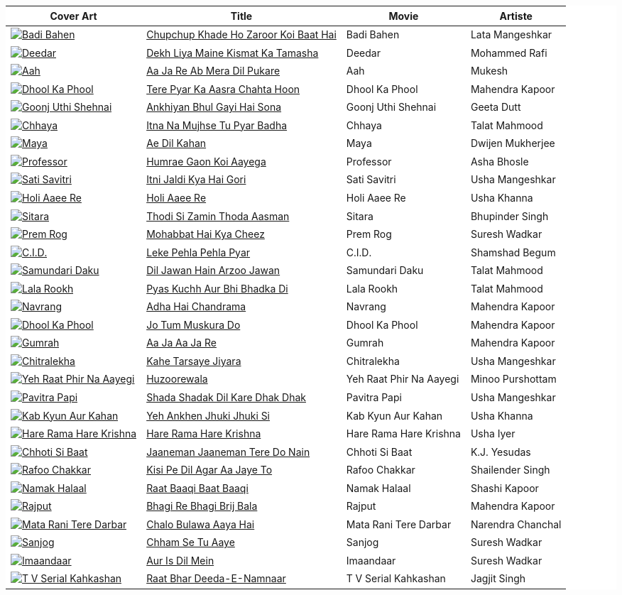 Cover Art | Title | Movie | Artiste
------------ | ------------- | ----------- | ------
[![Badi Bahen](https://i.ytimg.com/vi/-btaTuMDqbE/default.jpg)](https://youtu.be/-btaTuMDqbE)|[ Chupchup Khade Ho Zaroor Koi Baat Hai](https://youtu.be/-btaTuMDqbE)|Badi Bahen|Lata Mangeshkar
[![Deedar](https://i.ytimg.com/vi/285VsJ4L7nE/default.jpg)](https://youtu.be/285VsJ4L7nE)|[ Dekh Liya Maine Kismat Ka Tamasha](https://youtu.be/285VsJ4L7nE)|Deedar|Mohammed Rafi
[![Aah](https://i.ytimg.com/vi/sver9O8K3t8/default.jpg)](https://youtu.be/sver9O8K3t8)|[ Aa Ja Re Ab Mera Dil Pukare](https://youtu.be/sver9O8K3t8)|Aah|Mukesh
[![Dhool Ka Phool](https://i.ytimg.com/vi/-0CkUPwPHVM/default.jpg)](https://youtu.be/-0CkUPwPHVM)|[ Tere Pyar Ka Aasra Chahta Hoon](https://youtu.be/-0CkUPwPHVM)|Dhool Ka Phool|Mahendra Kapoor
[![Goonj Uthi Shehnai](https://i.ytimg.com/vi/j-tKIpILm-0/default.jpg)](https://youtu.be/j-tKIpILm-0)|[ Ankhiyan Bhul Gayi Hai Sona](https://youtu.be/j-tKIpILm-0)|Goonj Uthi Shehnai|Geeta Dutt
[![Chhaya](https://i.ytimg.com/vi/ClAXd0itpsA/default.jpg)](https://youtu.be/ClAXd0itpsA)|[ Itna Na Mujhse Tu Pyar Badha](https://youtu.be/ClAXd0itpsA)|Chhaya|Talat Mahmood
[![Maya](https://i.ytimg.com/vi/lW7thupiLww/default.jpg)](https://youtu.be/lW7thupiLww)|[ Ae Dil Kahan](https://youtu.be/lW7thupiLww)|Maya|Dwijen Mukherjee
[![Professor](https://i.ytimg.com/vi/ZY6TlCCiJKo/default.jpg)](https://youtu.be/ZY6TlCCiJKo)|[ Humrae Gaon Koi Aayega](https://youtu.be/ZY6TlCCiJKo)|Professor|Asha Bhosle
[![Sati Savitri](https://i.ytimg.com/vi/FM1grQFoEoQ/default.jpg)](https://youtu.be/FM1grQFoEoQ)|[ Itni Jaldi Kya Hai Gori](https://youtu.be/FM1grQFoEoQ)|Sati Savitri|Usha Mangeshkar
[![Holi Aaee Re](https://i.ytimg.com/vi/gI-bynT4W64/default.jpg)](https://youtu.be/gI-bynT4W64)|[ Holi Aaee Re](https://youtu.be/gI-bynT4W64)|Holi Aaee Re|Usha Khanna
[![Sitara](https://i.ytimg.com/vi/2AoVKP3ebEc/default.jpg)](https://youtu.be/2AoVKP3ebEc)|[ Thodi Si Zamin Thoda Aasman](https://youtu.be/2AoVKP3ebEc)|Sitara|Bhupinder Singh
[![Prem Rog](https://i.ytimg.com/vi/gskWoOho3N4/default.jpg)](https://youtu.be/gskWoOho3N4)|[ Mohabbat Hai Kya Cheez](https://youtu.be/gskWoOho3N4)|Prem Rog|Suresh Wadkar
[![C.I.D.](https://i.ytimg.com/vi/6jSE-ZiIkfc/default.jpg)](https://youtu.be/6jSE-ZiIkfc)|[ Leke Pehla Pehla Pyar](https://youtu.be/6jSE-ZiIkfc)|C.I.D.|Shamshad Begum
[![Samundari Daku](https://i.ytimg.com/vi/_uZFRrCeWZ8/default.jpg)](https://youtu.be/_uZFRrCeWZ8)|[ Dil Jawan Hain Arzoo Jawan](https://youtu.be/_uZFRrCeWZ8)|Samundari Daku|Talat Mahmood
[![Lala Rookh](https://i.ytimg.com/vi/FbFzujRgUSM/default.jpg)](https://youtu.be/FbFzujRgUSM)|[ Pyas Kuchh Aur Bhi Bhadka Di](https://youtu.be/FbFzujRgUSM)|Lala Rookh|Talat Mahmood
[![Navrang](https://i.ytimg.com/vi/aasw1WDNhgY/default.jpg)](https://youtu.be/aasw1WDNhgY)|[ Adha Hai Chandrama](https://youtu.be/aasw1WDNhgY)|Navrang|Mahendra Kapoor
[![Dhool Ka Phool](https://i.ytimg.com/vi/dnArtXY4Jwo/default.jpg)](https://youtu.be/dnArtXY4Jwo)|[ Jo Tum Muskura Do](https://youtu.be/dnArtXY4Jwo)|Dhool Ka Phool|Mahendra Kapoor
[![Gumrah](https://i.ytimg.com/vi/6KPAuep8JOU/default.jpg)](https://youtu.be/6KPAuep8JOU)|[ Aa Ja Aa Ja Re](https://youtu.be/6KPAuep8JOU)|Gumrah|Mahendra Kapoor
[![Chitralekha](https://i.ytimg.com/vi/nOq53Glastw/default.jpg)](https://youtu.be/nOq53Glastw)|[ Kahe Tarsaye Jiyara](https://youtu.be/nOq53Glastw)|Chitralekha|Usha Mangeshkar
[![Yeh Raat Phir Na Aayegi](https://i.ytimg.com/vi/-6ym4uOOtEo/default.jpg)](https://youtu.be/-6ym4uOOtEo)|[ Huzoorewala](https://youtu.be/-6ym4uOOtEo)|Yeh Raat Phir Na Aayegi|Minoo Purshottam
[![Pavitra Papi](https://i.ytimg.com/vi/6s4B8NFwhLM/default.jpg)](https://youtu.be/6s4B8NFwhLM)|[ Shada Shadak Dil Kare Dhak Dhak](https://youtu.be/6s4B8NFwhLM)|Pavitra Papi|Usha Mangeshkar
[![Kab Kyun Aur Kahan](https://i.ytimg.com/vi/NPeStSJEFT4/default.jpg)](https://youtu.be/NPeStSJEFT4)|[ Yeh Ankhen Jhuki Jhuki Si](https://youtu.be/NPeStSJEFT4)|Kab Kyun Aur Kahan|Usha Khanna
[![Hare Rama Hare Krishna](https://i.ytimg.com/vi/Zdcth9NndEA/default.jpg)](https://youtu.be/Zdcth9NndEA)|[ Hare Rama Hare Krishna](https://youtu.be/Zdcth9NndEA)|Hare Rama Hare Krishna|Usha Iyer
[![Chhoti Si Baat](https://i.ytimg.com/vi/ats8Y1yzgPI/default.jpg)](https://youtu.be/ats8Y1yzgPI)|[ Jaaneman Jaaneman Tere Do Nain](https://youtu.be/ats8Y1yzgPI)|Chhoti Si Baat|K.J. Yesudas
[![Rafoo Chakkar](https://i.ytimg.com/vi/WtKgO4DxXZE/default.jpg)](https://youtu.be/WtKgO4DxXZE)|[ Kisi Pe Dil Agar Aa Jaye To](https://youtu.be/WtKgO4DxXZE)|Rafoo Chakkar|Shailender Singh
[![Namak Halaal](https://i.ytimg.com/vi/FVhIPVDxsPQ/default.jpg)](https://youtu.be/FVhIPVDxsPQ)|[ Raat Baaqi Baat Baaqi](https://youtu.be/FVhIPVDxsPQ)|Namak Halaal|Shashi Kapoor
[![Rajput](https://i.ytimg.com/vi/EbU1UI1GwfY/default.jpg)](https://youtu.be/EbU1UI1GwfY)|[ Bhagi Re Bhagi Brij Bala](https://youtu.be/EbU1UI1GwfY)|Rajput|Mahendra Kapoor
[![Mata Rani Tere Darbar](https://i.ytimg.com/vi/ANyQiYlEkmk/default.jpg)](https://youtu.be/ANyQiYlEkmk)|[ Chalo Bulawa Aaya Hai](https://youtu.be/ANyQiYlEkmk)|Mata Rani Tere Darbar|Narendra Chanchal
[![Sanjog](https://i.ytimg.com/vi/UbOlhp0Q-ok/default.jpg)](https://youtu.be/UbOlhp0Q-ok)|[ Chham Se Tu Aaye](https://youtu.be/UbOlhp0Q-ok)|Sanjog|Suresh Wadkar
[![Imaandaar](https://i.ytimg.com/vi/PoNrhZjxwZg/default.jpg)](https://youtu.be/PoNrhZjxwZg)|[ Aur Is Dil Mein](https://youtu.be/PoNrhZjxwZg)|Imaandaar|Suresh Wadkar
[![T V Serial Kahkashan](https://i.ytimg.com/vi/PDVI0_6X2vQ/default.jpg)](https://youtu.be/PDVI0_6X2vQ)|[ Raat Bhar Deeda-E-Namnaar](https://youtu.be/PDVI0_6X2vQ)|T V Serial Kahkashan|Jagjit Singh
